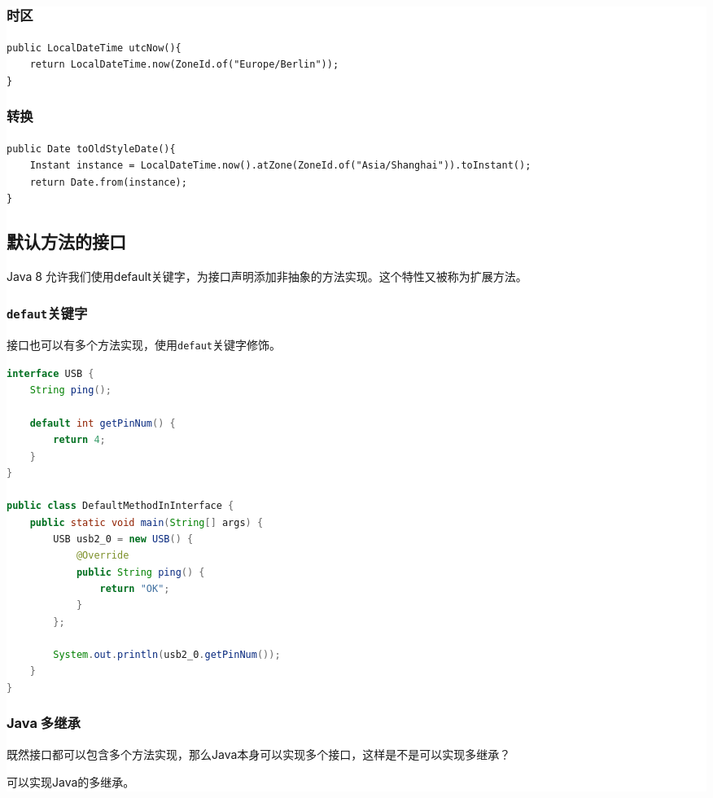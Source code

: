 ### 时区

```
public LocalDateTime utcNow(){
    return LocalDateTime.now(ZoneId.of("Europe/Berlin"));
}
```

### 转换

```
public Date toOldStyleDate(){
    Instant instance = LocalDateTime.now().atZone(ZoneId.of("Asia/Shanghai")).toInstant();
    return Date.from(instance);
}
```
## 默认方法的接口

Java 8 允许我们使用default关键字，为接口声明添加非抽象的方法实现。这个特性又被称为扩展方法。

### `defaut`关键字

接口也可以有多个方法实现，使用`defaut`关键字修饰。

```java
interface USB {
    String ping();

    default int getPinNum() {
        return 4;
    }
}

public class DefaultMethodInInterface {
    public static void main(String[] args) {
        USB usb2_0 = new USB() {
            @Override
            public String ping() {
                return "OK";
            }
        };

        System.out.println(usb2_0.getPinNum());
    }
}
```

### Java 多继承

既然接口都可以包含多个方法实现，那么Java本身可以实现多个接口，这样是不是可以实现多继承？

可以实现Java的多继承。
